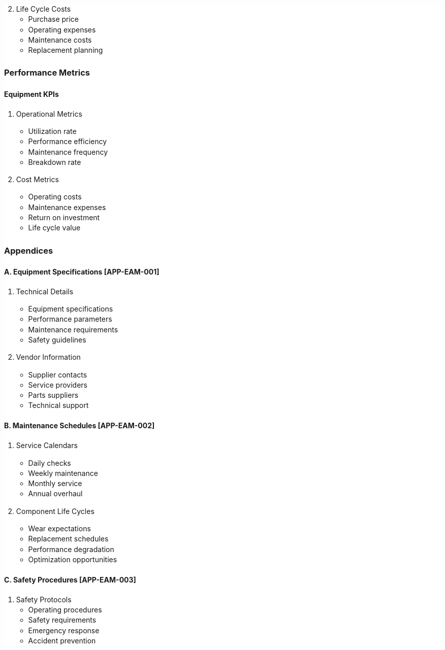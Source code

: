 2. Life Cycle Costs
   - Purchase price
   - Operating expenses
   - Maintenance costs
   - Replacement planning

### Performance Metrics

#### Equipment KPIs
1. Operational Metrics
   - Utilization rate
   - Performance efficiency
   - Maintenance frequency
   - Breakdown rate

2. Cost Metrics
   - Operating costs
   - Maintenance expenses
   - Return on investment
   - Life cycle value

### Appendices

#### A. Equipment Specifications [APP-EAM-001]
1. Technical Details
   - Equipment specifications
   - Performance parameters
   - Maintenance requirements
   - Safety guidelines

2. Vendor Information
   - Supplier contacts
   - Service providers
   - Parts suppliers
   - Technical support

#### B. Maintenance Schedules [APP-EAM-002]
1. Service Calendars
   - Daily checks
   - Weekly maintenance
   - Monthly service
   - Annual overhaul

2. Component Life Cycles
   - Wear expectations
   - Replacement schedules
   - Performance degradation
   - Optimization opportunities

#### C. Safety Procedures [APP-EAM-003]
1. Safety Protocols
   - Operating procedures
   - Safety requirements
   - Emergency response
   - Accident prevention
